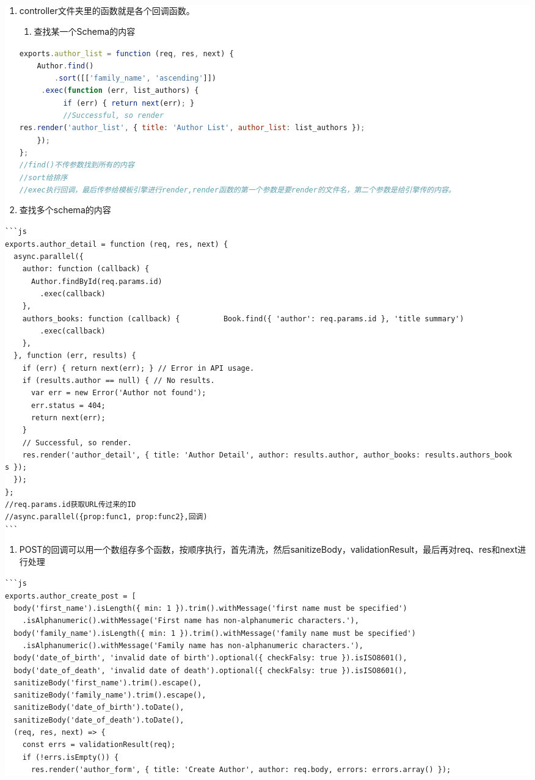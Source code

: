 1. controller文件夹里的函数就是各个回调函数。
    1. 查找某一个Schema的内容


    ```js
    exports.author_list = function (req, res, next) {
        Author.find()
            .sort([['family_name', 'ascending']])
         .exec(function (err, list_authors) {
              if (err) { return next(err); }
              //Successful, so render
    res.render('author_list', { title: 'Author List', author_list: list_authors });
        });
    };
    //find()不传参数找到所有的内容
    //sort给排序
    //exec执行回调，最后传参给模板引擎进行render,render函数的第一个参数是要render的文件名，第二个参数是给引擎传的内容。
    ```

  1. 查找多个schema的内容


    ```js
    exports.author_detail = function (req, res, next) {
      async.parallel({
        author: function (callback) {
          Author.findById(req.params.id)
            .exec(callback)
        },
        authors_books: function (callback) {          Book.find({ 'author': req.params.id }, 'title summary')
            .exec(callback)
        },
      }, function (err, results) {
        if (err) { return next(err); } // Error in API usage.
        if (results.author == null) { // No results.
          var err = new Error('Author not found');
          err.status = 404;
          return next(err);
        }
        // Successful, so render.
        res.render('author_detail', { title: 'Author Detail', author: results.author, author_books: results.authors_books });
      });
    };
    //req.params.id获取URL传过来的ID
    //async.parallel({prop:func1, prop:func2},回调)
    ```

  1. POST的回调可以用一个数组存多个函数，按顺序执行，首先清洗，然后sanitizeBody，validationResult，最后再对req、res和next进行处理

    ```js
    exports.author_create_post = [
      body('first_name').isLength({ min: 1 }).trim().withMessage('first name must be specified')
        .isAlphanumeric().withMessage('First name has non-alphanumeric characters.'),
      body('family_name').isLength({ min: 1 }).trim().withMessage('family name must be specified')
        .isAlphanumeric().withMessage('Family name has non-alphanumeric characters.'),
      body('date_of_birth', 'invalid date of birth').optional({ checkFalsy: true }).isISO8601(),
      body('date_of_death', 'invalid date of death').optional({ checkFalsy: true }).isISO8601(),
      sanitizeBody('first_name').trim().escape(),
      sanitizeBody('family_name').trim().escape(),
      sanitizeBody('date_of_birth').toDate(),
      sanitizeBody('date_of_death').toDate(),
      (req, res, next) => {
        const errs = validationResult(req);
        if (!errs.isEmpty()) {
          res.render('author_form', { title: 'Create Author', author: req.body, errors: errors.array() });